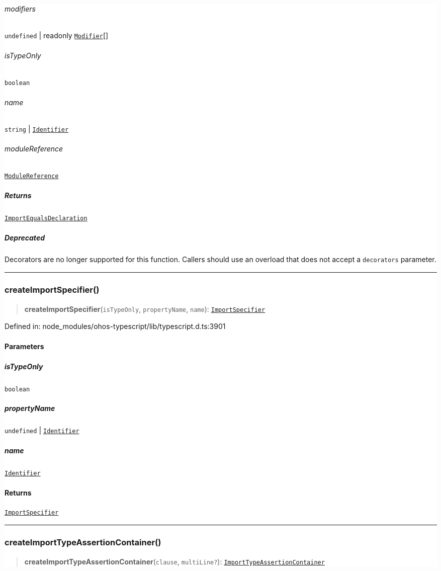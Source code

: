 ###### modifiers

`undefined` | readonly [`Modifier`](../type-aliases/Modifier.md)[]

###### isTypeOnly

`boolean`

###### name

`string` | [`Identifier`](Identifier.md)

###### moduleReference

[`ModuleReference`](../type-aliases/ModuleReference.md)

##### Returns

[`ImportEqualsDeclaration`](ImportEqualsDeclaration.md)

##### Deprecated

Decorators are no longer supported for this function. Callers should use an overload that does not accept a `decorators` parameter.

***

### createImportSpecifier()

> **createImportSpecifier**(`isTypeOnly`, `propertyName`, `name`): [`ImportSpecifier`](ImportSpecifier.md)

Defined in: node\_modules/ohos-typescript/lib/typescript.d.ts:3901

#### Parameters

##### isTypeOnly

`boolean`

##### propertyName

`undefined` | [`Identifier`](Identifier.md)

##### name

[`Identifier`](Identifier.md)

#### Returns

[`ImportSpecifier`](ImportSpecifier.md)

***

### createImportTypeAssertionContainer()

> **createImportTypeAssertionContainer**(`clause`, `multiLine?`): [`ImportTypeAssertionContainer`](ImportTypeAssertionContainer.md)
